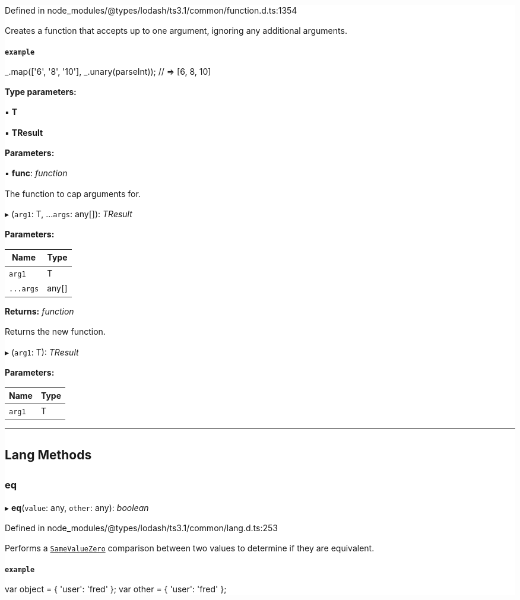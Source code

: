 Defined in node_modules/@types/lodash/ts3.1/common/function.d.ts:1354

Creates a function that accepts up to one argument, ignoring any
additional arguments.

**`example`** 

_.map(['6', '8', '10'], _.unary(parseInt));
// => [6, 8, 10]

**Type parameters:**

▪ **T**

▪ **TResult**

**Parameters:**

▪ **func**: *function*

The function to cap arguments for.

▸ (`arg1`: T, ...`args`: any[]): *TResult*

**Parameters:**

Name | Type |
------ | ------ |
`arg1` | T |
`...args` | any[] |

**Returns:** *function*

Returns the new function.

▸ (`arg1`: T): *TResult*

**Parameters:**

Name | Type |
------ | ------ |
`arg1` | T |

___

## Lang Methods

###  eq

▸ **eq**(`value`: any, `other`: any): *boolean*

Defined in node_modules/@types/lodash/ts3.1/common/lang.d.ts:253

Performs a [`SameValueZero`](http://ecma-international.org/ecma-262/6.0/#sec-samevaluezero)
comparison between two values to determine if they are equivalent.

**`example`** 

var object = { 'user': 'fred' };
var other = { 'user': 'fred' };
